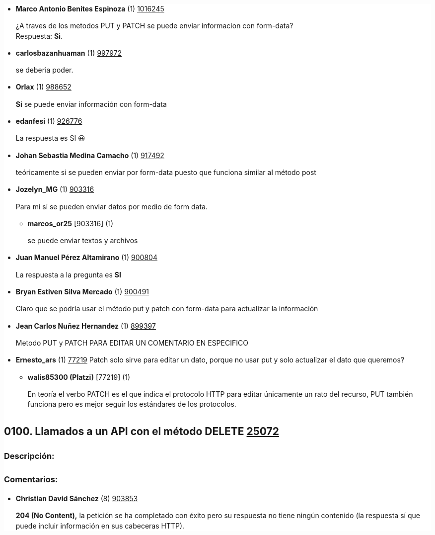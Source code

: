 * **Marco Antonio Benites Espinoza** (1) [1016245](https://platzi.com/comentario/1016245/) 

	¿A traves de los metodos PUT y PATCH se puede enviar informacion con form-data?  
	Respuesta: **Si**.

* **carlosbazanhuaman** (1) [997972](https://platzi.com/comentario/997972/) 

	se deberia poder.

* **Orlax** (1) [988652](https://platzi.com/comentario/988652/) 

	 **Si** se puede enviar información con form-data

* **edanfesi** (1) [926776](https://platzi.com/comentario/926776/) 

	La respuesta es SI 😃

* **Johan Sebastia Medina Camacho** (1) [917492](https://platzi.com/comentario/917492/) 

	teóricamente si se pueden enviar por form-data puesto que funciona similar al método post

* **Jozelyn_MG** (1) [903316](https://platzi.com/comentario/903316/) 

	Para mi si se pueden enviar datos por medio de form data.

	* **marcos_or25** [903316] (1)

		se puede enviar textos y archivos

* **Juan Manuel Pérez Altamirano** (1) [900804](https://platzi.com/comentario/900804/) 

	La respuesta a la pregunta es **SI**

* **Bryan Estiven Silva Mercado** (1) [900491](https://platzi.com/comentario/900491/) 

	Claro que se podría usar el método put y patch con form-data para actualizar la información

* **Jean Carlos Nuñez Hernandez** (1) [899397](https://platzi.com/comentario/899397/) 

	Metodo PUT y PATCH PARA EDITAR UN COMENTARIO EN ESPECIFICO

* **Ernesto_ars** (1) [77219](https://platzi.com/comentario/900519/) 
Patch solo sirve para editar un dato, porque no usar put y solo actualizar el dato que queremos?

	* **walis85300 (Platzi)** [77219] (1)

		En teoría el verbo PATCH es el que indica el protocolo HTTP para editar únicamente un rato del recurso, PUT también funciona pero es mejor seguir los estándares de los protocolos.

## 0100. Llamados a un API con el método DELETE [25072](https://platzi.com/clases/1765-postman/25072-llamados-a-un-api-con-el-metodo-delete/)

### Descripción:


### Comentarios:

* **Christian David Sánchez** (8) [903853](https://platzi.com/comentario/903853/) 

	 **204 (No Content),** la petición se ha completado con éxito pero su respuesta no tiene ningún contenido (la respuesta sí que puede incluir información en sus cabeceras HTTP).
